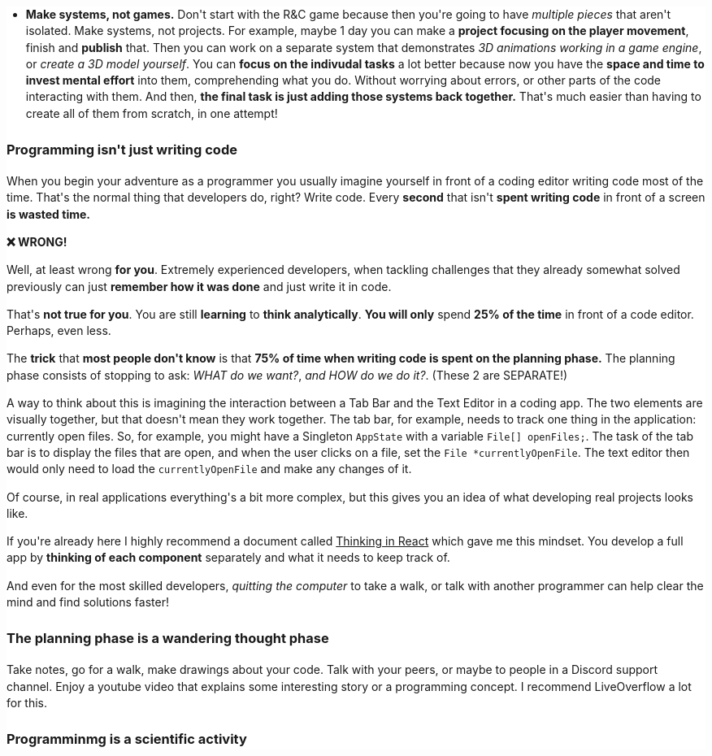 - **Make systems, not games.** Don't start with the R&C game because then you're going to have *multiple pieces* that aren't isolated. Make systems, not projects. For example, maybe 1 day you can make a **project focusing on the player movement**, finish and **publish** that. Then you can work on a separate system that demonstrates *3D animations working in a game engine*, or *create a 3D model yourself*. You can **focus on the indivudal tasks** a lot better because now you have the **space and time to invest mental effort** into them, comprehending what you do. Without worrying about errors, or other parts of the code interacting with them. And then, **the final task is just adding those systems back together.** That's much easier than having to create all of them from scratch, in one attempt!

### Programming isn't just writing code

When you begin your adventure as a programmer you usually imagine yourself in front of a coding editor writing code most of the time. That's the normal thing that developers do, right? Write code. Every **second** that isn't **spent writing code** in front of a screen **is wasted time.**

**❌ WRONG!**

Well, at least wrong **for you**. Extremely experienced developers, when tackling challenges that they already somewhat solved previously can just **remember how it was done** and just write it in code.

That's **not true for you**. You are still **learning** to **think analytically**. **You will only** spend **25% of the time** in front of a code editor. Perhaps, even less.

The **trick** that **most people don't know** is that **75% of time when writing code is spent on the planning phase.** The planning phase consists of stopping to ask: *WHAT do we want?*, *and HOW do we do it?*. (These 2 are SEPARATE!)

A way to think about this is imagining the interaction between a Tab Bar and the Text Editor in a coding app. The two elements are visually together, but that doesn't mean they work together. The tab bar, for example, needs to track one thing in the application: currently open files. So, for example, you might have a Singleton `AppState` with a variable `File[] openFiles;`. The task of the tab bar is to display the files that are open, and when the user clicks on a file, set the `File *currentlyOpenFile`.
The text editor then would only need to load the `currentlyOpenFile` and make any changes of it.

Of course, in real applications everything's a bit more complex, but this gives you an idea of what developing real projects looks like.

If you're already here I highly recommend a document called [Thinking in React](https://react.dev/learn/thinking-in-react) which gave me this mindset. You  develop a full app by **thinking of each component** separately and what it needs to keep track of.

And even for the most skilled developers, *quitting the computer* to take a walk, or talk with another programmer can help clear the mind and find solutions faster!

### The planning phase is a wandering thought phase

Take notes, go for a walk, make drawings about your code. Talk with your peers, or maybe to people in a Discord support channel. Enjoy a youtube video that explains some interesting story or a programming concept. I recommend LiveOverflow a lot for this.

### Programminmg is a scientific activity

